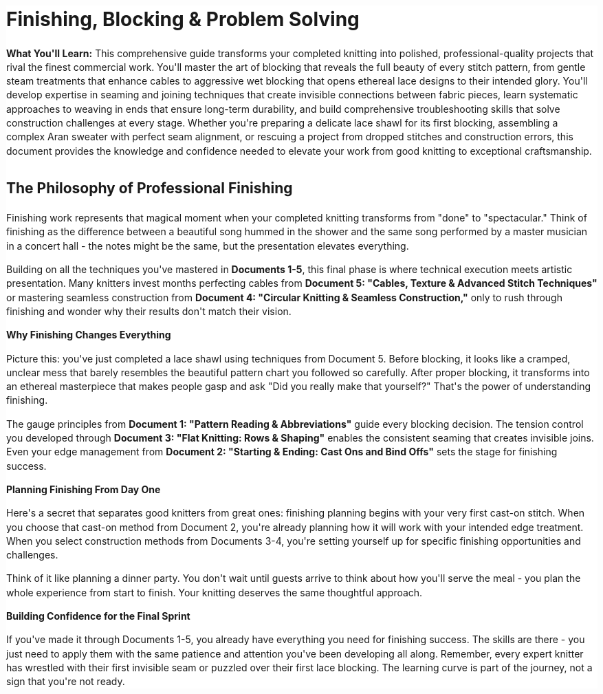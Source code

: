 # Finishing, Blocking & Problem Solving

**What You'll Learn:** This comprehensive guide transforms your completed knitting into polished, professional-quality projects that rival the finest commercial work. You'll master the art of blocking that reveals the full beauty of every stitch pattern, from gentle steam treatments that enhance cables to aggressive wet blocking that opens ethereal lace designs to their intended glory. You'll develop expertise in seaming and joining techniques that create invisible connections between fabric pieces, learn systematic approaches to weaving in ends that ensure long-term durability, and build comprehensive troubleshooting skills that solve construction challenges at every stage. Whether you're preparing a delicate lace shawl for its first blocking, assembling a complex Aran sweater with perfect seam alignment, or rescuing a project from dropped stitches and construction errors, this document provides the knowledge and confidence needed to elevate your work from good knitting to exceptional craftsmanship.

## The Philosophy of Professional Finishing

Finishing work represents that magical moment when your completed knitting transforms from "done" to "spectacular." Think of finishing as the difference between a beautiful song hummed in the shower and the same song performed by a master musician in a concert hall - the notes might be the same, but the presentation elevates everything.

Building on all the techniques you've mastered in **Documents 1-5**, this final phase is where technical execution meets artistic presentation. Many knitters invest months perfecting cables from **Document 5: "Cables, Texture & Advanced Stitch Techniques"** or mastering seamless construction from **Document 4: "Circular Knitting & Seamless Construction,"** only to rush through finishing and wonder why their results don't match their vision.

**Why Finishing Changes Everything**

Picture this: you've just completed a lace shawl using techniques from Document 5. Before blocking, it looks like a cramped, unclear mess that barely resembles the beautiful pattern chart you followed so carefully. After proper blocking, it transforms into an ethereal masterpiece that makes people gasp and ask "Did you really make that yourself?" That's the power of understanding finishing.

The gauge principles from **Document 1: "Pattern Reading & Abbreviations"** guide every blocking decision. The tension control you developed through **Document 3: "Flat Knitting: Rows & Shaping"** enables the consistent seaming that creates invisible joins. Even your edge management from **Document 2: "Starting & Ending: Cast Ons and Bind Offs"** sets the stage for finishing success.

**Planning Finishing From Day One**

Here's a secret that separates good knitters from great ones: finishing planning begins with your very first cast-on stitch. When you choose that cast-on method from Document 2, you're already planning how it will work with your intended edge treatment. When you select construction methods from Documents 3-4, you're setting yourself up for specific finishing opportunities and challenges.

Think of it like planning a dinner party. You don't wait until guests arrive to think about how you'll serve the meal - you plan the whole experience from start to finish. Your knitting deserves the same thoughtful approach.

**Building Confidence for the Final Sprint**

If you've made it through Documents 1-5, you already have everything you need for finishing success. The skills are there - you just need to apply them with the same patience and attention you've been developing all along. Remember, every expert knitter has wrestled with their first invisible seam or puzzled over their first lace blocking. The learning curve is part of the journey, not a sign that you're not ready.

